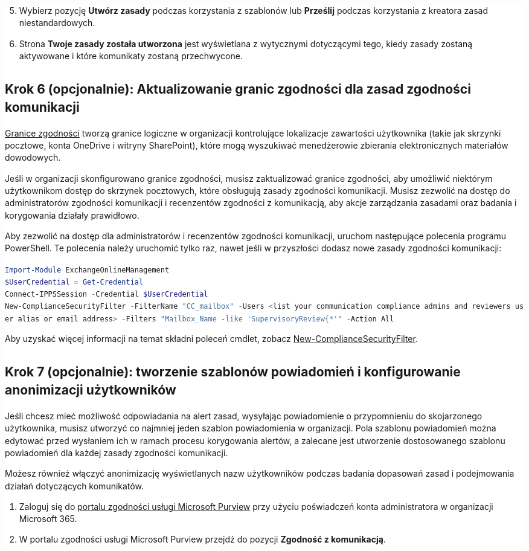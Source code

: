 5. Wybierz pozycję **Utwórz zasady** podczas korzystania z szablonów lub **Prześlij** podczas korzystania z kreatora zasad niestandardowych.

6. Strona **Twoje zasady została utworzona** jest wyświetlana z wytycznymi dotyczącymi tego, kiedy zasady zostaną aktywowane i które komunikaty zostaną przechwycone.

## <a name="step-6-optional-update-compliance-boundaries-for-communication-compliance-policies"></a>Krok 6 (opcjonalnie): Aktualizowanie granic zgodności dla zasad zgodności komunikacji

[Granice zgodności](/microsoft-365/compliance/set-up-compliance-boundaries) tworzą granice logiczne w organizacji kontrolujące lokalizacje zawartości użytkownika (takie jak skrzynki pocztowe, konta OneDrive i witryny SharePoint), które mogą wyszukiwać menedżerowie zbierania elektronicznych materiałów dowodowych.

Jeśli w organizacji skonfigurowano granice zgodności, musisz zaktualizować granice zgodności, aby umożliwić niektórym użytkownikom dostęp do skrzynek pocztowych, które obsługują zasady zgodności komunikacji. Musisz zezwolić na dostęp do administratorów zgodności komunikacji i recenzentów zgodności z komunikacją, aby akcje zarządzania zasadami oraz badania i korygowania działały prawidłowo.

Aby zezwolić na dostęp dla administratorów i recenzentów zgodności komunikacji, uruchom następujące polecenia programu PowerShell. Te polecenia należy uruchomić tylko raz, nawet jeśli w przyszłości dodasz nowe zasady zgodności komunikacji:

```powershell
Import-Module ExchangeOnlineManagement
$UserCredential = Get-Credential
Connect-IPPSSession -Credential $UserCredential
New-ComplianceSecurityFilter -FilterName "CC_mailbox" -Users <list your communication compliance admins and reviewers user alias or email address> -Filters "Mailbox_Name -like 'SupervisoryReview{*'" -Action All
```

Aby uzyskać więcej informacji na temat składni poleceń cmdlet, zobacz [New-ComplianceSecurityFilter](/powershell/module/exchange/new-compliancesecurityfilter).

## <a name="step-7-optional-create-notice-templates-and-configure-user-anonymization"></a>Krok 7 (opcjonalnie): tworzenie szablonów powiadomień i konfigurowanie anonimizacji użytkowników

Jeśli chcesz mieć możliwość odpowiadania na alert zasad, wysyłając powiadomienie o przypomnieniu do skojarzonego użytkownika, musisz utworzyć co najmniej jeden szablon powiadomienia w organizacji. Pola szablonu powiadomień można edytować przed wysłaniem ich w ramach procesu korygowania alertów, a zalecane jest utworzenie dostosowanego szablonu powiadomień dla każdej zasady zgodności komunikacji.

Możesz również włączyć anonimizację wyświetlanych nazw użytkowników podczas badania dopasowań zasad i podejmowania działań dotyczących komunikatów.

1. Zaloguj się do [portalu zgodności usługi Microsoft Purview](https://compliance.microsoft.com) przy użyciu poświadczeń konta administratora w organizacji Microsoft 365.

2. W portalu zgodności usługi Microsoft Purview przejdź do pozycji **Zgodność z komunikacją**.
